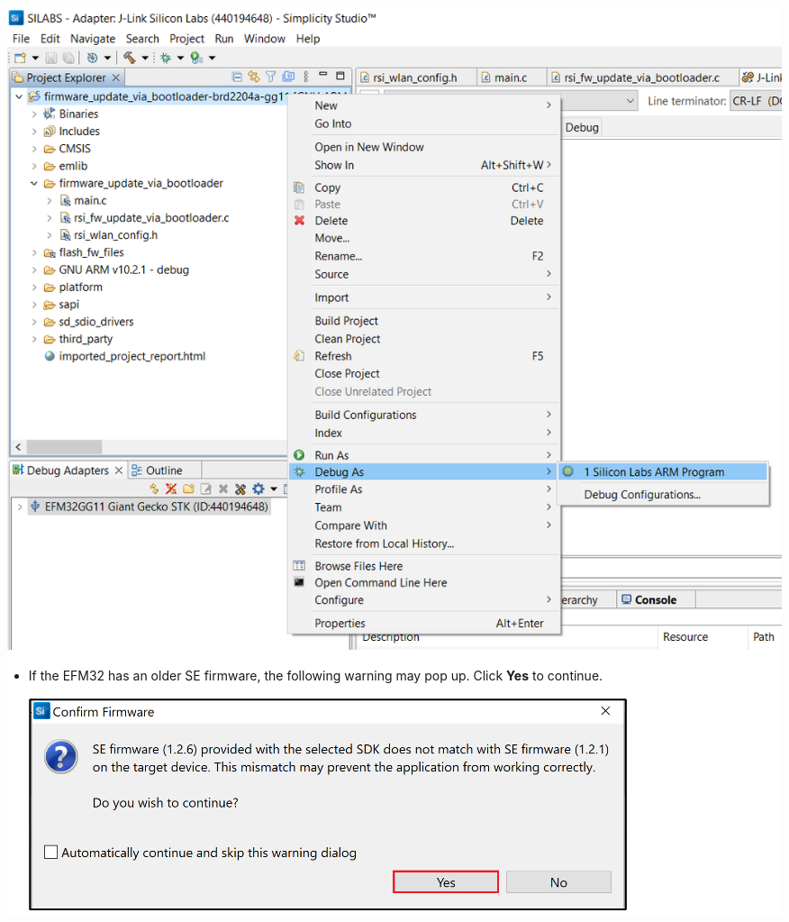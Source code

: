    **![Debug](resources/readme/debug_project.PNG)**

  - If the EFM32 has an older SE firmware, the following warning may pop up. Click **Yes** to continue.

    **![Warning](resources/readme/warning1.png)**
